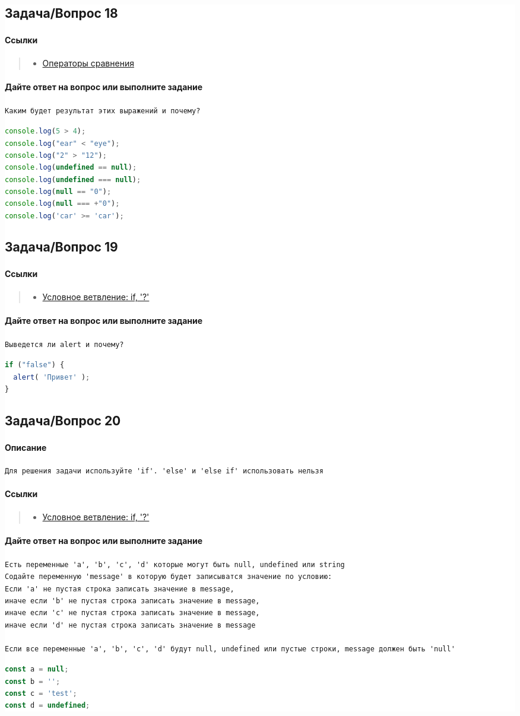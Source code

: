 ## Задача/Вопрос 18
#### Ссылки
> - [Операторы сравнения](https://learn.javascript.ru/comparison)
#### Дайте ответ на вопрос или выполните задание
```
Каким будет результат этих выражений и почему?
```
```js
console.log(5 > 4);
console.log("ear" < "eye");
console.log("2" > "12");
console.log(undefined == null);
console.log(undefined === null);
console.log(null == "0");
console.log(null === +"0");
console.log('car' >= 'car');
```

## Задача/Вопрос 19
#### Ссылки
> - [Условное ветвление: if, '?'](https://learn.javascript.ru/ifelse)
#### Дайте ответ на вопрос или выполните задание
```
Выведется ли alert и почему?
```
```js
if ("false") {
  alert( 'Привет' );
}
```

## Задача/Вопрос 20
#### Описание
```
Для решения задачи используйте 'if'. 'else' и 'else if' использовать нельзя
```
#### Ссылки
> - [Условное ветвление: if, '?'](https://learn.javascript.ru/ifelse)
#### Дайте ответ на вопрос или выполните задание
```
Есть переменные 'a', 'b', 'c', 'd' которые могут быть null, undefined или string
Содайте переменную 'message' в которую будет записыватся значение по условию:
Если 'a' не пустая строка записать значение в message,
иначе если 'b' не пустая строка записать значение в message,
иначе если 'c' не пустая строка записать значение в message,
иначе если 'd' не пустая строка записать значение в message

Если все переменные 'a', 'b', 'c', 'd' будут null, undefined или пустые строки, message должен быть 'null'
```
```js
const a = null;
const b = '';
const c = 'test';
const d = undefined;
```
